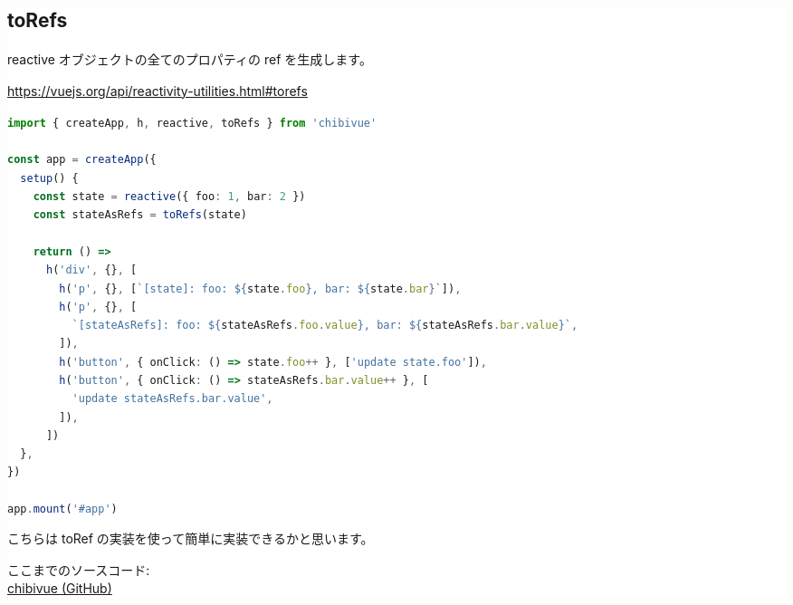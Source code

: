 ## toRefs

reactive オブジェクトの全てのプロパティの ref を生成します。

https://vuejs.org/api/reactivity-utilities.html#torefs

```ts
import { createApp, h, reactive, toRefs } from 'chibivue'

const app = createApp({
  setup() {
    const state = reactive({ foo: 1, bar: 2 })
    const stateAsRefs = toRefs(state)

    return () =>
      h('div', {}, [
        h('p', {}, [`[state]: foo: ${state.foo}, bar: ${state.bar}`]),
        h('p', {}, [
          `[stateAsRefs]: foo: ${stateAsRefs.foo.value}, bar: ${stateAsRefs.bar.value}`,
        ]),
        h('button', { onClick: () => state.foo++ }, ['update state.foo']),
        h('button', { onClick: () => stateAsRefs.bar.value++ }, [
          'update stateAsRefs.bar.value',
        ]),
      ])
  },
})

app.mount('#app')
```

こちらは toRef の実装を使って簡単に実装できるかと思います。

ここまでのソースコード:  
[chibivue (GitHub)](https://github.com/Ubugeeei/chibivue/tree/main/book/impls/30_basic_reactivity_system/040_to_refs)
